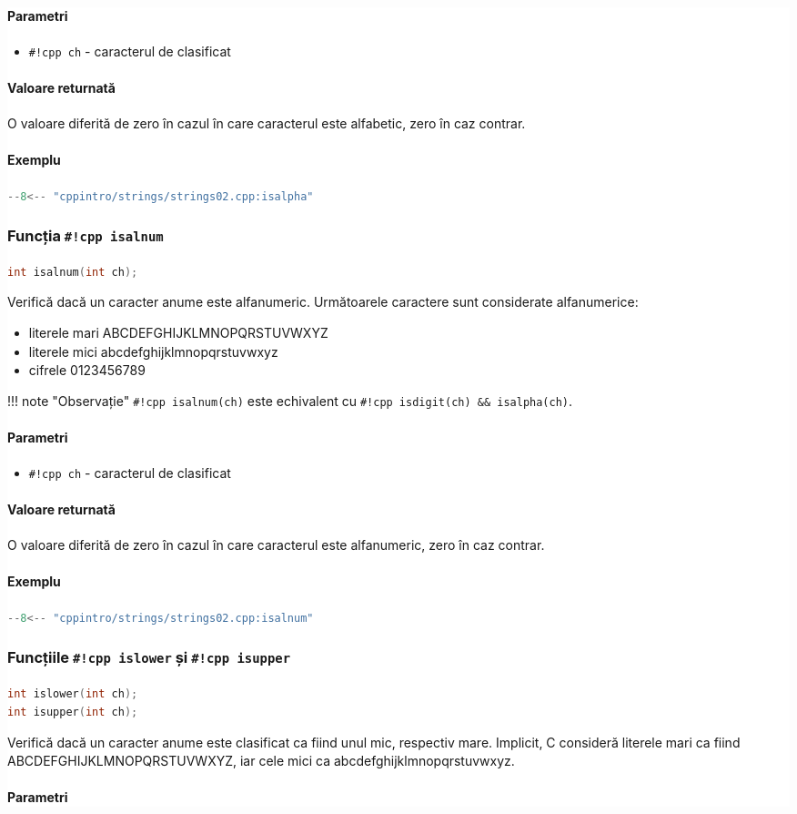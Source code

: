 #### Parametri

- `#!cpp ch` - caracterul de clasificat

#### Valoare returnată

O valoare diferită de zero în cazul în care caracterul este alfabetic, zero în
caz contrar.

#### Exemplu

```cpp
--8<-- "cppintro/strings/strings02.cpp:isalpha"
```

### Funcția `#!cpp isalnum`

```cpp
int isalnum(int ch);
```

Verifică dacă un caracter anume este alfanumeric. Următoarele caractere sunt
considerate alfanumerice:

- literele mari ABCDEFGHIJKLMNOPQRSTUVWXYZ
- literele mici abcdefghijklmnopqrstuvwxyz
- cifrele 0123456789

!!! note "Observație"
    `#!cpp isalnum(ch)` este echivalent cu `#!cpp isdigit(ch) && isalpha(ch)`.

#### Parametri

- `#!cpp ch` - caracterul de clasificat

#### Valoare returnată

O valoare diferită de zero în cazul în care caracterul este alfanumeric, zero în
caz contrar.

#### Exemplu

```cpp
--8<-- "cppintro/strings/strings02.cpp:isalnum"
```

### Funcțiile `#!cpp islower` și `#!cpp isupper`

```cpp
int islower(int ch);
int isupper(int ch);
```

Verifică dacă un caracter anume este clasificat ca fiind unul mic, respectiv
mare. Implicit, C consideră literele mari ca fiind ABCDEFGHIJKLMNOPQRSTUVWXYZ,
iar cele mici ca abcdefghijklmnopqrstuvwxyz.

#### Parametri
